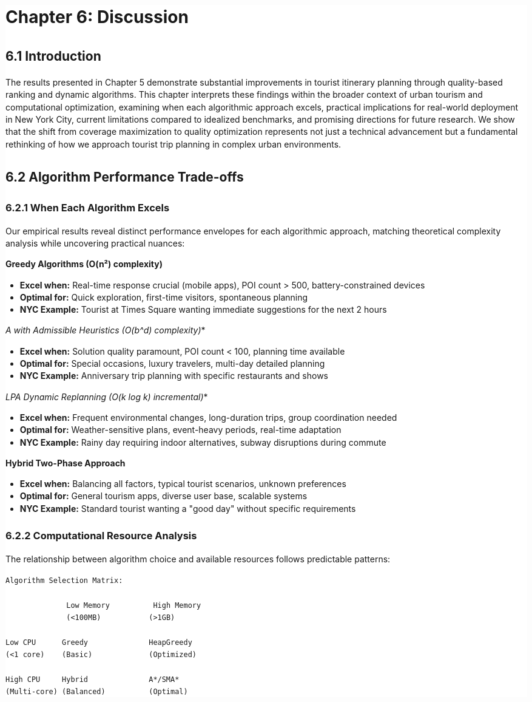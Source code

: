 # Chapter 6: Discussion

## 6.1 Introduction

The results presented in Chapter 5 demonstrate substantial improvements in tourist itinerary planning through quality-based ranking and dynamic algorithms. This chapter interprets these findings within the broader context of urban tourism and computational optimization, examining when each algorithmic approach excels, practical implications for real-world deployment in New York City, current limitations compared to idealized benchmarks, and promising directions for future research. We show that the shift from coverage maximization to quality optimization represents not just a technical advancement but a fundamental rethinking of how we approach tourist trip planning in complex urban environments.

## 6.2 Algorithm Performance Trade-offs

### 6.2.1 When Each Algorithm Excels

Our empirical results reveal distinct performance envelopes for each algorithmic approach, matching theoretical complexity analysis while uncovering practical nuances:

**Greedy Algorithms (O(n²) complexity)**
- **Excel when:** Real-time response crucial (mobile apps), POI count > 500, battery-constrained devices
- **Optimal for:** Quick exploration, first-time visitors, spontaneous planning
- **NYC Example:** Tourist at Times Square wanting immediate suggestions for the next 2 hours

**A* with Admissible Heuristics (O(b^d) complexity)**  
- **Excel when:** Solution quality paramount, POI count < 100, planning time available
- **Optimal for:** Special occasions, luxury travelers, multi-day detailed planning
- **NYC Example:** Anniversary trip planning with specific restaurants and shows

**LPA* Dynamic Replanning (O(k log k) incremental)**
- **Excel when:** Frequent environmental changes, long-duration trips, group coordination needed
- **Optimal for:** Weather-sensitive plans, event-heavy periods, real-time adaptation
- **NYC Example:** Rainy day requiring indoor alternatives, subway disruptions during commute

**Hybrid Two-Phase Approach**
- **Excel when:** Balancing all factors, typical tourist scenarios, unknown preferences
- **Optimal for:** General tourism apps, diverse user base, scalable systems
- **NYC Example:** Standard tourist wanting a "good day" without specific requirements

### 6.2.2 Computational Resource Analysis

The relationship between algorithm choice and available resources follows predictable patterns:

```
Algorithm Selection Matrix:

              Low Memory          High Memory
              (<100MB)           (>1GB)
              
Low CPU      Greedy              HeapGreedy
(<1 core)    (Basic)             (Optimized)

High CPU     Hybrid              A*/SMA*
(Multi-core) (Balanced)          (Optimal)
```
